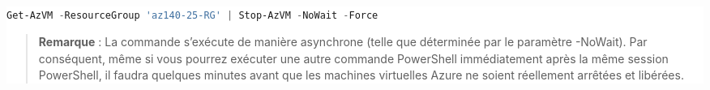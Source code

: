    ```powershell
   Get-AzVM -ResourceGroup 'az140-25-RG' | Stop-AzVM -NoWait -Force
   ```

   >**Remarque** : La commande s’exécute de manière asynchrone (telle que déterminée par le paramètre -NoWait). Par conséquent, même si vous pourrez exécuter une autre commande PowerShell immédiatement après la même session PowerShell, il faudra quelques minutes avant que les machines virtuelles Azure ne soient réellement arrêtées et libérées.
